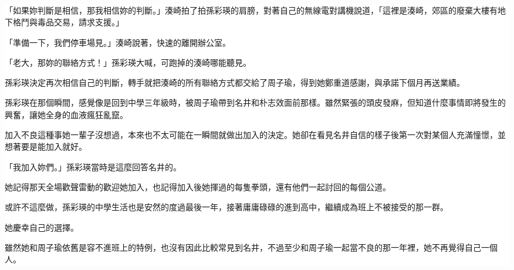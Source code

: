 「如果妳判斷是相信，那我相信妳的判斷。」湊崎拍了拍孫彩瑛的肩膀，對著自己的無線電對講機說道，「這裡是湊崎，郊區的廢棄大樓有地下格鬥與毒品交易，請求支援。」

「準備一下，我們停車場見。」湊崎說著，快速的離開辦公室。

「老大，那妳的聯絡方式！」孫彩瑛大喊，可跑掉的湊崎哪能聽見。

孫彩瑛決定再次相信自己的判斷，轉手就把湊崎的所有聯絡方式都交給了周子瑜，得到她鄭重道感謝，與承諾下個月再送業績。

孫彩瑛在那個瞬間，感覺像是回到中學三年級時，被周子瑜帶到名井和朴志效面前那樣。雖然緊張的頭皮發麻，但知道什麼事情即將發生的興奮，讓她全身的血液瘋狂亂竄。

加入不良這種事她一輩子沒想過，本來也不太可能在一瞬間就做出加入的決定。她卻在看見名井自信的樣子後第一次對某個人充滿憧憬，並想著要是能加入就好。

「我加入妳們。」孫彩瑛當時是這麼回答名井的。

她記得那天全場歡聲雷動的歡迎她加入，也記得加入後她揮過的每隻拳頭，還有他們一起討回的每個公道。

或許不這麼做，孫彩瑛的中學生活也是安然的度過最後一年，接著庸庸碌碌的進到高中，繼續成為班上不被接受的那一群。

她慶幸自己的選擇。

雖然她和周子瑜依舊是容不進班上的特例，也沒有因此比較常見到名井，不過至少和周子瑜一起當不良的那一年裡，她不再覺得自己一個人。
